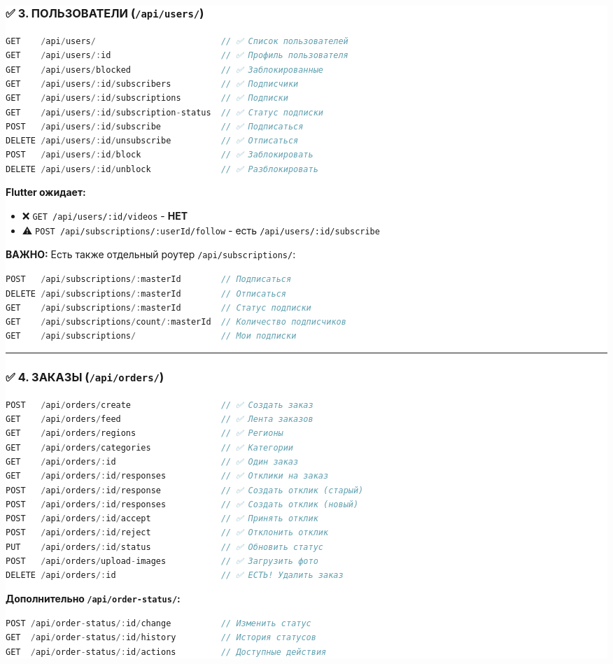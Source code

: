 
### ✅ **3. ПОЛЬЗОВАТЕЛИ (`/api/users/`)**

```javascript
GET    /api/users/                         // ✅ Список пользователей
GET    /api/users/:id                      // ✅ Профиль пользователя
GET    /api/users/blocked                  // ✅ Заблокированные
GET    /api/users/:id/subscribers          // ✅ Подписчики
GET    /api/users/:id/subscriptions        // ✅ Подписки
GET    /api/users/:id/subscription-status  // ✅ Статус подписки
POST   /api/users/:id/subscribe            // ✅ Подписаться
DELETE /api/users/:id/unsubscribe          // ✅ Отписаться
POST   /api/users/:id/block                // ✅ Заблокировать
DELETE /api/users/:id/unblock              // ✅ Разблокировать
```

**Flutter ожидает:**
- ❌ `GET /api/users/:id/videos` - **НЕТ**
- ⚠️ `POST /api/subscriptions/:userId/follow` - есть `/api/users/:id/subscribe`

**ВАЖНО:** Есть также отдельный роутер `/api/subscriptions/`:
```javascript
POST   /api/subscriptions/:masterId        // Подписаться
DELETE /api/subscriptions/:masterId        // Отписаться  
GET    /api/subscriptions/:masterId        // Статус подписки
GET    /api/subscriptions/count/:masterId  // Количество подписчиков
GET    /api/subscriptions/                 // Мои подписки
```

---

### ✅ **4. ЗАКАЗЫ (`/api/orders/`)**

```javascript
POST   /api/orders/create                  // ✅ Создать заказ
GET    /api/orders/feed                    // ✅ Лента заказов
GET    /api/orders/regions                 // ✅ Регионы
GET    /api/orders/categories              // ✅ Категории
GET    /api/orders/:id                     // ✅ Один заказ
GET    /api/orders/:id/responses           // ✅ Отклики на заказ
POST   /api/orders/:id/response            // ✅ Создать отклик (старый)
POST   /api/orders/:id/responses           // ✅ Создать отклик (новый)
POST   /api/orders/:id/accept              // ✅ Принять отклик
POST   /api/orders/:id/reject              // ✅ Отклонить отклик
PUT    /api/orders/:id/status              // ✅ Обновить статус
POST   /api/orders/upload-images           // ✅ Загрузить фото
DELETE /api/orders/:id                     // ✅ ЕСТЬ! Удалить заказ
```

**Дополнительно `/api/order-status/`:**
```javascript
POST /api/order-status/:id/change          // Изменить статус
GET  /api/order-status/:id/history         // История статусов
GET  /api/order-status/:id/actions         // Доступные действия
```
